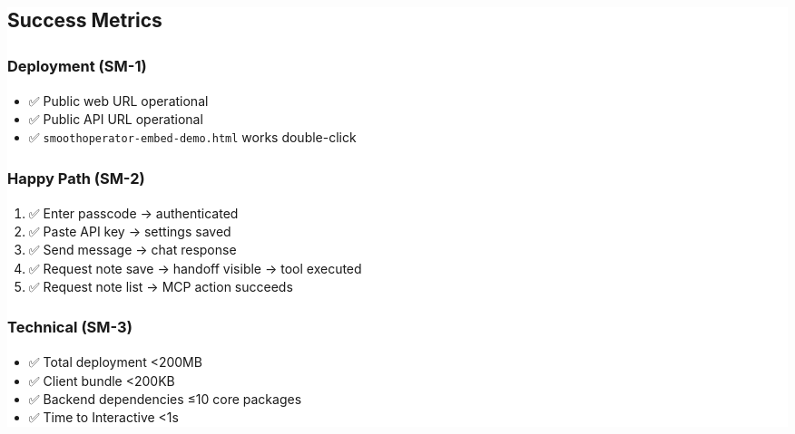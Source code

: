 ## Success Metrics

### Deployment (SM-1)
- ✅ Public web URL operational
- ✅ Public API URL operational
- ✅ `smoothoperator-embed-demo.html` works double-click

### Happy Path (SM-2)
1. ✅ Enter passcode → authenticated
2. ✅ Paste API key → settings saved
3. ✅ Send message → chat response
4. ✅ Request note save → handoff visible → tool executed
5. ✅ Request note list → MCP action succeeds

### Technical (SM-3)
- ✅ Total deployment <200MB
- ✅ Client bundle <200KB
- ✅ Backend dependencies ≤10 core packages
- ✅ Time to Interactive <1s
